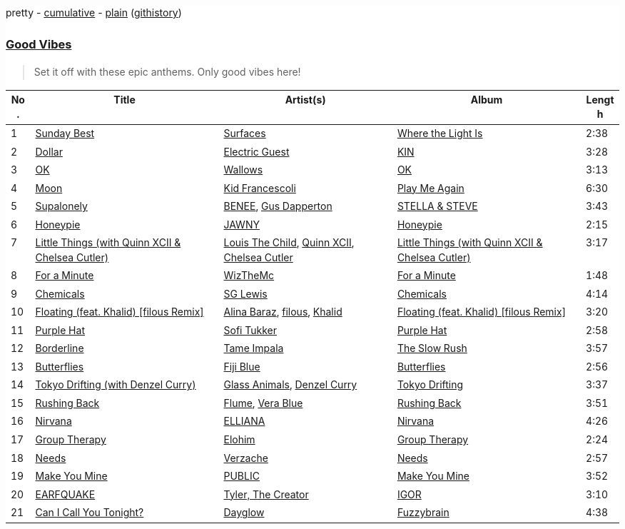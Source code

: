 pretty - [cumulative](https://github.com/mackorone/spotify-playlist-archive/blob/master/playlists/cumulative/Good%20Vibes.md) - [plain](https://github.com/mackorone/spotify-playlist-archive/blob/master/playlists/plain/37i9dQZF1DWYBO1MoTDhZI) ([githistory](https://github.githistory.xyz/mackorone/spotify-playlist-archive/blob/master/playlists/plain/37i9dQZF1DWYBO1MoTDhZI))

### [Good Vibes](https://open.spotify.com/playlist/37i9dQZF1DWYBO1MoTDhZI)

> Set it off with these epic anthems. Only good vibes here!

| No. | Title | Artist(s) | Album | Length |
|---|---|---|---|---|
| 1 | [Sunday Best](https://open.spotify.com/track/1Cv1YLb4q0RzL6pybtaMLo) | [Surfaces](https://open.spotify.com/artist/4ETSs924pXMzjIeD6E9b4u) | [Where the Light Is](https://open.spotify.com/album/3mMWlBGocBwsS1Q0o9wvlc) | 2:38 |
| 2 | [Dollar](https://open.spotify.com/track/0z4zZNViQ01puQOlAFGGUy) | [Electric Guest](https://open.spotify.com/artist/7sgWBYtJpblXpJl2lU5WVs) | [KIN](https://open.spotify.com/album/5yccZqBhhSqWndfKVjNZQY) | 3:28 |
| 3 | [OK](https://open.spotify.com/track/0APAKxMXB7jdDs4kw1l30y) | [Wallows](https://open.spotify.com/artist/0NIPkIjTV8mB795yEIiPYL) | [OK](https://open.spotify.com/album/6AMTezrkvSp7i1PqL0Mb7F) | 3:13 |
| 4 | [Moon](https://open.spotify.com/track/24upABZ8A0sAepfu91sEYr) | [Kid Francescoli](https://open.spotify.com/artist/2G7QgTep5IsJHGHm1hXygD) | [Play Me Again](https://open.spotify.com/album/4iII9nfzjxOYQFp8PyV6HD) | 6:30 |
| 5 | [Supalonely](https://open.spotify.com/track/4nK5YrxbMGZstTLbvj6Gxw) | [BENEE](https://open.spotify.com/artist/0Cp8WN4V8Tu4QJQwCN5Md4), [Gus Dapperton](https://open.spotify.com/artist/6sHCvZe1PHrOAuYlwTLNH4) | [STELLA & STEVE](https://open.spotify.com/album/3ZJSoxsPMkNC9eb6gUn0Q8) | 3:43 |
| 6 | [Honeypie](https://open.spotify.com/track/6JqYhSdTE4WbQrMXxPH5cD) | [JAWNY](https://open.spotify.com/artist/25pd339V2rRJo84USlcSRP) | [Honeypie](https://open.spotify.com/album/3JMNN9Fv4kbEZqt4tFwHFZ) | 2:15 |
| 7 | [Little Things (with Quinn XCII & Chelsea Cutler)](https://open.spotify.com/track/1OeEpViPwVi1FfdNkOoIci) | [Louis The Child](https://open.spotify.com/artist/7wg1qvie3KqDNQbAkTdbX0), [Quinn XCII](https://open.spotify.com/artist/3ApUX1o6oSz321MMECyIYd), [Chelsea Cutler](https://open.spotify.com/artist/5JMLG56F1X5mFmWNmS0iAp) | [Little Things (with Quinn XCII & Chelsea Cutler)](https://open.spotify.com/album/6TtycqPPwkFce4Hx7opOAJ) | 3:17 |
| 8 | [For a Minute](https://open.spotify.com/track/4W1hy390P7IYBFbdvwzZBw) | [WizTheMc](https://open.spotify.com/artist/3ebS2RuCq8QeLyndUDmgB5) | [For a Minute](https://open.spotify.com/album/5GRYCbywEXtS7c1vMGnURb) | 1:48 |
| 9 | [Chemicals](https://open.spotify.com/track/4xnaRQjBsHrJY5hmxBlMel) | [SG Lewis](https://open.spotify.com/artist/0GG2cWaonE4JPrjcCCQ1EG) | [Chemicals](https://open.spotify.com/album/2rKMATGYJneoAvdd6ZJrIB) | 4:14 |
| 10 | [Floating (feat. Khalid) [filous Remix]](https://open.spotify.com/track/3Vtl4Xc9cKVs1UoenXtScn) | [Alina Baraz](https://open.spotify.com/artist/6hfwwpXqZPRC9CsKI7qtv1), [filous](https://open.spotify.com/artist/2IjiuEObrCKyZvSb8xLxG9), [Khalid](https://open.spotify.com/artist/6LuN9FCkKOj5PcnpouEgny) | [Floating (feat. Khalid) [filous Remix]](https://open.spotify.com/album/0QVHAyioFI1UB5iy7kWJY8) | 3:20 |
| 11 | [Purple Hat](https://open.spotify.com/track/0bGH7ezs7WdDwpqnsvGf1z) | [Sofi Tukker](https://open.spotify.com/artist/586uxXMyD5ObPuzjtrzO1Q) | [Purple Hat](https://open.spotify.com/album/4L9MrIcjiPN4luIoWP8XgG) | 2:58 |
| 12 | [Borderline](https://open.spotify.com/track/5hM5arv9KDbCHS0k9uqwjr) | [Tame Impala](https://open.spotify.com/artist/5INjqkS1o8h1imAzPqGZBb) | [The Slow Rush](https://open.spotify.com/album/31qVWUdRrlb8thMvts0yYL) | 3:57 |
| 13 | [Butterflies](https://open.spotify.com/track/3qOcLXQaamgc5R7pDQKQQp) | [Fiji Blue](https://open.spotify.com/artist/1e7K8jD3wRuQfnwDAOeGqe) | [Butterflies](https://open.spotify.com/album/1LbZK7uYkOT7V4Ru6wguCq) | 2:56 |
| 14 | [Tokyo Drifting (with Denzel Curry)](https://open.spotify.com/track/3AHqaOkEFKZ6zEHdiplIv7) | [Glass Animals](https://open.spotify.com/artist/4yvcSjfu4PC0CYQyLy4wSq), [Denzel Curry](https://open.spotify.com/artist/6fxyWrfmjcbj5d12gXeiNV) | [Tokyo Drifting](https://open.spotify.com/album/1awYYlPxboJHZqiEFXEdTh) | 3:37 |
| 15 | [Rushing Back](https://open.spotify.com/track/2zoNNEAyPK2OGDfajardlY) | [Flume](https://open.spotify.com/artist/6nxWCVXbOlEVRexSbLsTer), [Vera Blue](https://open.spotify.com/artist/5ujrA1eZLDHR7yQ6FZa2qA) | [Rushing Back](https://open.spotify.com/album/4d2YOjyPDopVhOkksaALJj) | 3:51 |
| 16 | [Nirvana](https://open.spotify.com/track/11VPN6SfBRRmF2fESXlNep) | [ELLIANA](https://open.spotify.com/artist/5t0KCCFs6BIelOxE4XGDRT) | [Nirvana](https://open.spotify.com/album/6HcXFfZ41boaTaIwGa3oPh) | 4:26 |
| 17 | [Group Therapy](https://open.spotify.com/track/2YvozvgxDiTZDZzQGEdSTi) | [Elohim](https://open.spotify.com/artist/6wKxOKEA3K6R2UZ3COLXEY) | [Group Therapy](https://open.spotify.com/album/2DD3yFSKJGA9afgGLU5mYk) | 2:24 |
| 18 | [Needs](https://open.spotify.com/track/0WKmVAD4VWk5EdTyCFILi4) | [Verzache](https://open.spotify.com/artist/59KX7XUUgAOOo5IyDjca0T) | [Needs](https://open.spotify.com/album/1QP3qNaDwOJByK4D0WHOFE) | 2:57 |
| 19 | [Make You Mine](https://open.spotify.com/track/5iFwAOB2TFkPJk8sMlxP8g) | [PUBLIC](https://open.spotify.com/artist/4vxaQs6vK54nK89J1VtLex) | [Make You Mine](https://open.spotify.com/album/2CxrZinzjDXZidyx5EP214) | 3:52 |
| 20 | [EARFQUAKE](https://open.spotify.com/track/5hVghJ4KaYES3BFUATCYn0) | [Tyler, The Creator](https://open.spotify.com/artist/4V8LLVI7PbaPR0K2TGSxFF) | [IGOR](https://open.spotify.com/album/5zi7WsKlIiUXv09tbGLKsE) | 3:10 |
| 21 | [Can I Call You Tonight?](https://open.spotify.com/track/5Ti99QiUdIwe0xG4gS22FL) | [Dayglow](https://open.spotify.com/artist/6eJa3zG1QZLRB3xgRuyxbm) | [Fuzzybrain](https://open.spotify.com/album/7CEcveuhikJxpej7s1Nypr) | 4:38 |